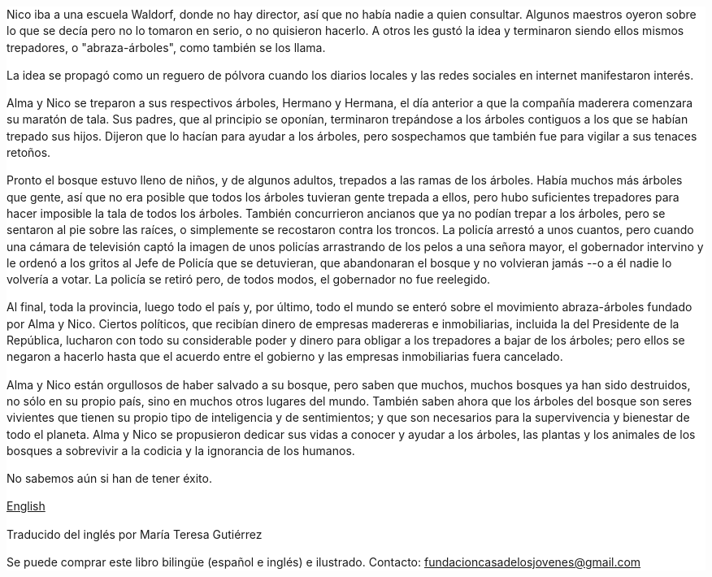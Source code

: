 Nico iba a una escuela Waldorf, donde no hay director, así que no había
nadie a quien consultar. Algunos maestros oyeron sobre lo que se decía
pero no lo tomaron en serio, o no quisieron hacerlo. A otros les gustó
la idea y terminaron siendo ellos mismos trepadores, o "abraza-árboles",
como también se los llama.

La idea se propagó como un reguero de pólvora cuando los diarios locales
y las redes sociales en internet manifestaron interés.

Alma y Nico se treparon a sus respectivos árboles, Hermano y Hermana, el
día anterior a que la compañía maderera comenzara su maratón de tala.
Sus padres, que al principio se oponían, terminaron trepándose a los
árboles contiguos a los que se habían trepado sus hijos. Dijeron que lo
hacían para ayudar a los árboles, pero sospechamos que también fue para
vigilar a sus tenaces retoños.

Pronto el bosque estuvo lleno de niños, y de algunos adultos, trepados a
las ramas de los árboles. Había muchos más árboles que gente, así que no
era posible que todos los árboles tuvieran gente trepada a ellos, pero
hubo suficientes trepadores para hacer imposible la tala de todos los
árboles. También concurrieron ancianos que ya no podían trepar a los
árboles, pero se sentaron al pie sobre las raíces, o simplemente se
recostaron contra los troncos. La policía arrestó a unos cuantos, pero
cuando una cámara de televisión captó la imagen de unos policías
arrastrando de los pelos a una señora mayor, el gobernador intervino y
le ordenó a los gritos al Jefe de Policía que se detuvieran, que
abandonaran el bosque y no volvieran jamás --o a él nadie lo volvería a
votar. La policía se retiró pero, de todos modos, el gobernador no fue
reelegido.

Al final, toda la provincia, luego todo el país y, por último, todo el
mundo se enteró sobre el movimiento abraza-árboles fundado por Alma y
Nico. Ciertos políticos, que recibían dinero de empresas madereras e
inmobiliarias, incluida la del Presidente de la República, lucharon con
todo su considerable poder y dinero para obligar a los trepadores a
bajar de los árboles; pero ellos se negaron a hacerlo hasta que el
acuerdo entre el gobierno y las empresas inmobiliarias fuera cancelado.

Alma y Nico están orgullosos de haber salvado a su bosque, pero saben
que muchos, muchos bosques ya han sido destruidos, no sólo en su propio
país, sino en muchos otros lugares del mundo. También saben ahora que
los árboles del bosque son seres vivientes que tienen su propio tipo de
inteligencia y de sentimientos; y que son necesarios para la
supervivencia y bienestar de todo el planeta. Alma y Nico se propusieron
dedicar sus vidas a conocer y ayudar a los árboles, las plantas y los
animales de los bosques a sobrevivir a la codicia y la ignorancia de los
humanos.

No sabemos aún si han de tener éxito.

[English](talking-trees-english.html)

Traducido del inglés por María Teresa Gutiérrez

Se puede comprar este libro bilingüe (español e inglés) e ilustrado.
Contacto: fundacioncasadelosjovenes@gmail.com
